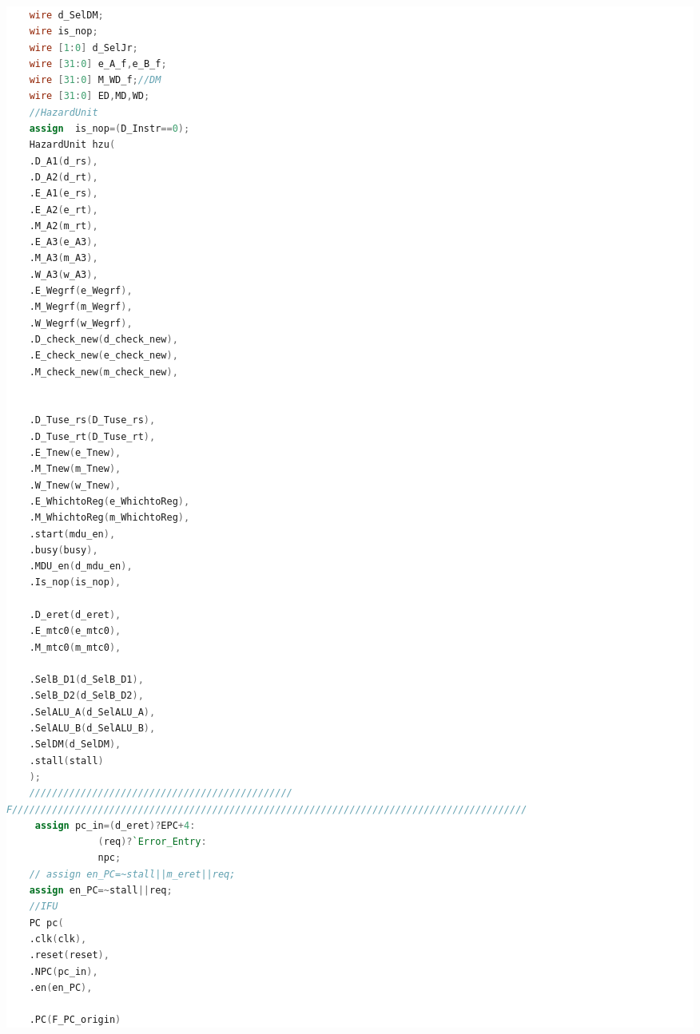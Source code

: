 ```verilog
    wire d_SelDM;
    wire is_nop;
    wire [1:0] d_SelJr;
    wire [31:0] e_A_f,e_B_f;
    wire [31:0] M_WD_f;//DM
    wire [31:0] ED,MD,WD;
    //HazardUnit
    assign  is_nop=(D_Instr==0);
    HazardUnit hzu(
    .D_A1(d_rs),
    .D_A2(d_rt),
    .E_A1(e_rs),
    .E_A2(e_rt),
    .M_A2(m_rt),
    .E_A3(e_A3),
    .M_A3(m_A3),
    .W_A3(w_A3),
    .E_Wegrf(e_Wegrf),
    .M_Wegrf(m_Wegrf),
    .W_Wegrf(w_Wegrf),
    .D_check_new(d_check_new),
    .E_check_new(e_check_new),
    .M_check_new(m_check_new),
    
    
    .D_Tuse_rs(D_Tuse_rs),
    .D_Tuse_rt(D_Tuse_rt),
    .E_Tnew(e_Tnew),
    .M_Tnew(m_Tnew),
    .W_Tnew(w_Tnew),
    .E_WhichtoReg(e_WhichtoReg),
    .M_WhichtoReg(m_WhichtoReg),
    .start(mdu_en),
    .busy(busy),
    .MDU_en(d_mdu_en),
    .Is_nop(is_nop),

    .D_eret(d_eret),
    .E_mtc0(e_mtc0),
    .M_mtc0(m_mtc0),
    
    .SelB_D1(d_SelB_D1),
    .SelB_D2(d_SelB_D2),
    .SelALU_A(d_SelALU_A),
    .SelALU_B(d_SelALU_B),
    .SelDM(d_SelDM),
    .stall(stall)
    );
    //////////////////////////////////////////////F//////////////////////////////////////////////////////////////////////////////////////////
	 assign pc_in=(d_eret)?EPC+4:
                (req)?`Error_Entry:
                npc;
    // assign en_PC=~stall||m_eret||req;
    assign en_PC=~stall||req;
    //IFU
    PC pc(
    .clk(clk),
    .reset(reset),
    .NPC(pc_in),
    .en(en_PC),
    
    .PC(F_PC_origin)
```